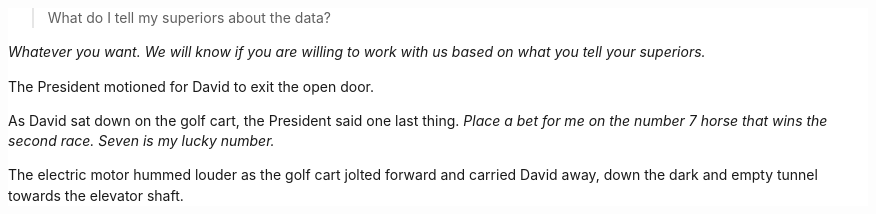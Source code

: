 >What do I tell my superiors about the data?

*Whatever you want. We will know if you are willing to work with us based on what you tell your superiors.*

The President motioned for David to exit the open door.

As David sat down on the golf cart, the President said one last thing. *Place a bet for me on the number 7 horse that wins the second race. Seven is my lucky number.*

The electric motor hummed louder as the golf cart jolted forward and carried David away, down the dark and empty tunnel towards the elevator shaft.
